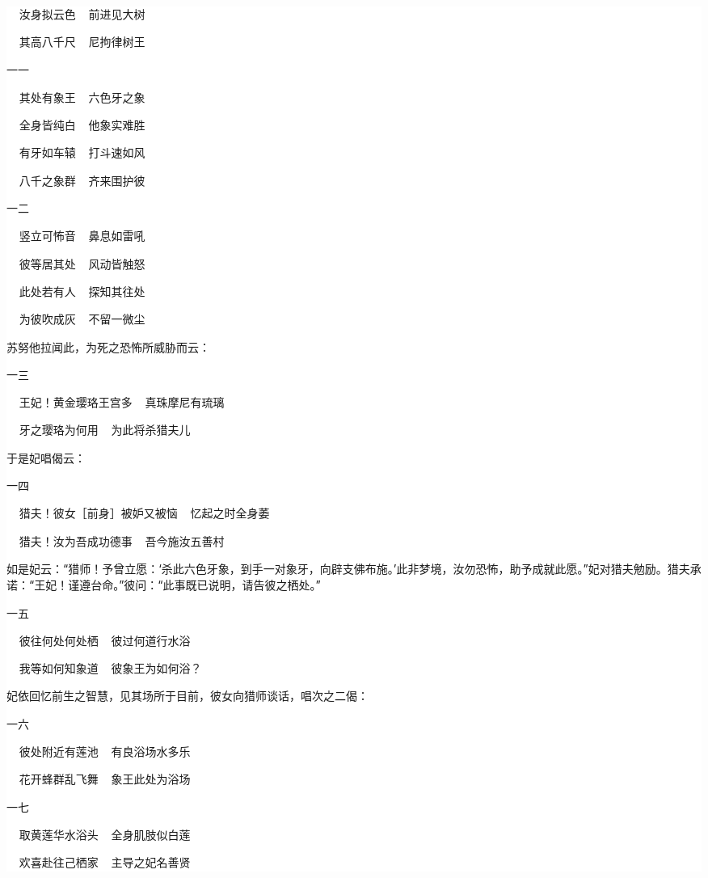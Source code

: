&nbsp;&nbsp;&nbsp;&nbsp;汝身拟云色&nbsp;&nbsp;&nbsp;&nbsp;前进见大树

&nbsp;&nbsp;&nbsp;&nbsp;其高八千尺&nbsp;&nbsp;&nbsp;&nbsp;尼拘律树王


一一

&nbsp;&nbsp;&nbsp;&nbsp;其处有象王&nbsp;&nbsp;&nbsp;&nbsp;六色牙之象

&nbsp;&nbsp;&nbsp;&nbsp;全身皆纯白&nbsp;&nbsp;&nbsp;&nbsp;他象实难胜

&nbsp;&nbsp;&nbsp;&nbsp;有牙如车辕&nbsp;&nbsp;&nbsp;&nbsp;打斗速如风

&nbsp;&nbsp;&nbsp;&nbsp;八千之象群&nbsp;&nbsp;&nbsp;&nbsp;齐来围护彼


一二

&nbsp;&nbsp;&nbsp;&nbsp;竖立可怖音&nbsp;&nbsp;&nbsp;&nbsp;鼻息如雷吼

&nbsp;&nbsp;&nbsp;&nbsp;彼等居其处&nbsp;&nbsp;&nbsp;&nbsp;风动皆触怒

&nbsp;&nbsp;&nbsp;&nbsp;此处若有人&nbsp;&nbsp;&nbsp;&nbsp;探知其往处

&nbsp;&nbsp;&nbsp;&nbsp;为彼吹成灰&nbsp;&nbsp;&nbsp;&nbsp;不留一微尘


苏努他拉闻此，为死之恐怖所威胁而云：

一三

&nbsp;&nbsp;&nbsp;&nbsp;王妃！黄金璎珞王宫多&nbsp;&nbsp;&nbsp;&nbsp;真珠摩尼有琉璃

&nbsp;&nbsp;&nbsp;&nbsp;牙之璎珞为何用&nbsp;&nbsp;&nbsp;&nbsp;为此将杀猎夫儿


于是妃唱偈云：

一四

&nbsp;&nbsp;&nbsp;&nbsp;猎夫！彼女［前身］被妒又被恼&nbsp;&nbsp;&nbsp;&nbsp;忆起之时全身萎

&nbsp;&nbsp;&nbsp;&nbsp;猎夫！汝为吾成功德事&nbsp;&nbsp;&nbsp;&nbsp;吾今施汝五善村

如是妃云：“猎师！予曾立愿：‘杀此六色牙象，到手一对象牙，向辟支佛布施。’此非梦境，汝勿恐怖，助予成就此愿。”妃对猎夫勉励。猎夫承诺：“王妃！谨遵台命。”彼问：“此事既已说明，请告彼之栖处。”

一五

&nbsp;&nbsp;&nbsp;&nbsp;彼往何处何处栖&nbsp;&nbsp;&nbsp;&nbsp;彼过何道行水浴

&nbsp;&nbsp;&nbsp;&nbsp;我等如何知象道&nbsp;&nbsp;&nbsp;&nbsp;彼象王为如何浴？

妃依回忆前生之智慧，见其场所于目前，彼女向猎师谈话，唱次之二偈：

一六

&nbsp;&nbsp;&nbsp;&nbsp;彼处附近有莲池&nbsp;&nbsp;&nbsp;&nbsp;有良浴场水多乐

&nbsp;&nbsp;&nbsp;&nbsp;花开蜂群乱飞舞&nbsp;&nbsp;&nbsp;&nbsp;象王此处为浴场


一七

&nbsp;&nbsp;&nbsp;&nbsp;取黄莲华水浴头&nbsp;&nbsp;&nbsp;&nbsp;全身肌肢似白莲

&nbsp;&nbsp;&nbsp;&nbsp;欢喜赴往己栖家&nbsp;&nbsp;&nbsp;&nbsp;主导之妃名善贤
